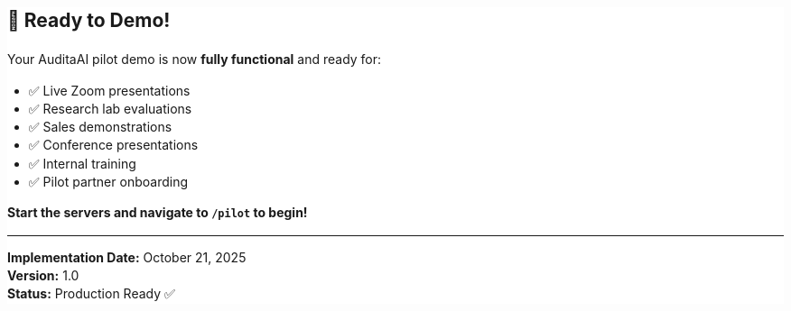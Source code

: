 
## 🎯 Ready to Demo!

Your AuditaAI pilot demo is now **fully functional** and ready for:
- ✅ Live Zoom presentations
- ✅ Research lab evaluations
- ✅ Sales demonstrations
- ✅ Conference presentations
- ✅ Internal training
- ✅ Pilot partner onboarding

**Start the servers and navigate to `/pilot` to begin!**

---

**Implementation Date:** October 21, 2025  
**Version:** 1.0  
**Status:** Production Ready ✅
